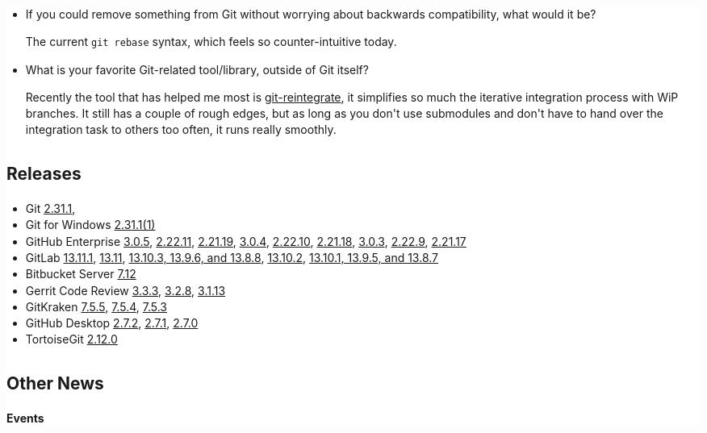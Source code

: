 * If you could remove something from Git without worrying about
  backwards compatibility, what would it be?

  The current `git rebase` syntax, which feels so counter-intuitive today.

* What is your favorite Git-related tool/library, outside of Git
  itself?

  Recently the tool that has helped me most is [git-reintegrate][3], it
  simplifies so much the iterative integration process with WiP
  branches.  It still has a couple of rough edges, but as long as
  you don't use submodules and don't have to hand over the integration
  task to others too often, it runs really smoothly.

## Releases

+ Git [2.31.1](https://lore.kernel.org/git/xmqq1rc1sf2z.fsf@gitster.g/),
+ Git for Windows [2.31.1(1)](https://github.com/git-for-windows/git/releases/tag/v2.31.1.windows.1)
+ GitHub Enterprise [3.0.5](https://help.github.com/enterprise-server@3.0/admin/release-notes#3.0.5),
[2.22.11](https://help.github.com/enterprise-server@2.22/admin/release-notes#2.22.11),
[2.21.19](https://help.github.com/enterprise-server@2.21/admin/release-notes#2.21.19),
[3.0.4](https://help.github.com/enterprise-server@3.0/admin/release-notes#3.0.4),
[2.22.10](https://help.github.com/enterprise-server@2.22/admin/release-notes#2.22.10),
[2.21.18](https://help.github.com/enterprise-server@2.21/admin/release-notes#2.21.18),
[3.0.3](https://docs.github.com/en/enterprise-server@3.0/admin/release-notes#3.0.3),
[2.22.9](https://help.github.com/enterprise-server@2.22/admin/release-notes#2.22.9),
[2.21.17](https://help.github.com/enterprise-server@2.21/admin/release-notes#2.21.17)
+ GitLab [13.11.1](https://about.gitlab.com/releases/2021/04/23/gitlab-13-11-1-released/),
[13.11](https://about.gitlab.com/releases/2021/04/22/gitlab-13-11-released/),
[13.10.3, 13.9.6, and 13.8.8](https://about.gitlab.com/releases/2021/04/14/security-release-gitlab-13-10-3-released/),
[13.10.2](https://about.gitlab.com/releases/2021/04/01/gitlab-13-10-2-released/),
[13.10.1, 13.9.5, and 13.8.7](https://about.gitlab.com/releases/2021/03/31/security-release-gitlab-13-10-1-released/)
+ Bitbucket Server [7.12](https://confluence.atlassian.com/bitbucketserver/bitbucket-server-release-notes-872139866.html)
+ Gerrit Code Review [3.3.3](https://www.gerritcodereview.com/3.3.html#333),
[3.2.8](https://www.gerritcodereview.com/3.2.html#328),
[3.1.13](https://www.gerritcodereview.com/3.1.html#3113)
+ GitKraken [7.5.5](https://support.gitkraken.com/release-notes/current),
[7.5.4](https://support.gitkraken.com/release-notes/current),
[7.5.3](https://support.gitkraken.com/release-notes/current)
+ GitHub Desktop [2.7.2](https://desktop.github.com/release-notes/),
[2.7.1](https://desktop.github.com/release-notes/),
[2.7.0](https://desktop.github.com/release-notes/)
+ TortoiseGit [2.12.0](https://tortoisegit.org/docs/releasenotes/#Release_2.12.0.0)

## Other News

__Events__


[1]: https://en.wikipedia.org/wiki/Cogito_(software)
[2]: https://stacked-git.github.io/
[3]: https://github.com/felipec/git-reintegrate
[4]: https://lore.kernel.org/git/139173043.431119331.1615653441685.JavaMail.root@zimbra39-e7/